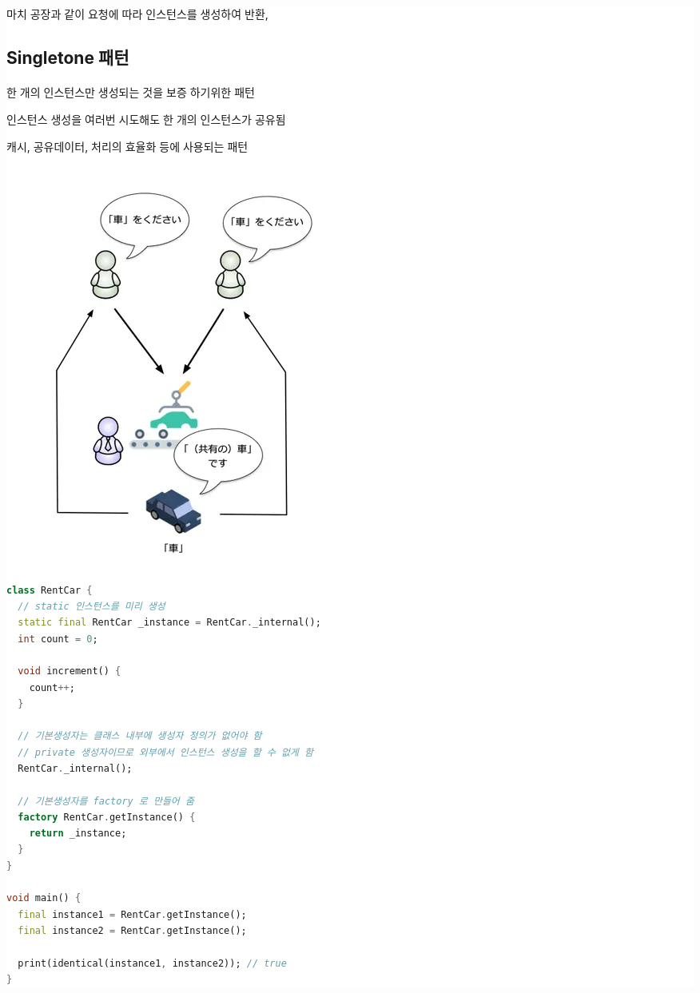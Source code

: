 마치 공장과 같이 요청에 따라 인스턴스를 생성하여 반환,

## Singletone 패턴

한 개의 인스턴스만 생성되는 것을 보증 하기위한 패턴

인스턴스 생성을 여러번 시도해도 한 개의 인스턴스가 공유됨

캐시, 공유데이터, 처리의 효율화 등에 사용되는 패턴

![[240326_singleton_pattern.png]](/02.Dart/_resources/240326_singleton_pattern.png)

```dart
class RentCar {  
  // static 인스턴스를 미리 생성  
  static final RentCar _instance = RentCar._internal();  
  int count = 0;  
  
  void increment() {  
    count++;  
  }  
  
  // 기본생성자는 클래스 내부에 생성자 정의가 없어야 함  
  // private 생성자이므로 외부에서 인스턴스 생성을 할 수 없게 함  
  RentCar._internal();  
  
  // 기본생성자를 factory 로 만들어 줌  
  factory RentCar.getInstance() {  
    return _instance;  
  }  
}  
  
void main() {  
  final instance1 = RentCar.getInstance();  
  final instance2 = RentCar.getInstance();  
  
  print(identical(instance1, instance2)); // true  
}
```
